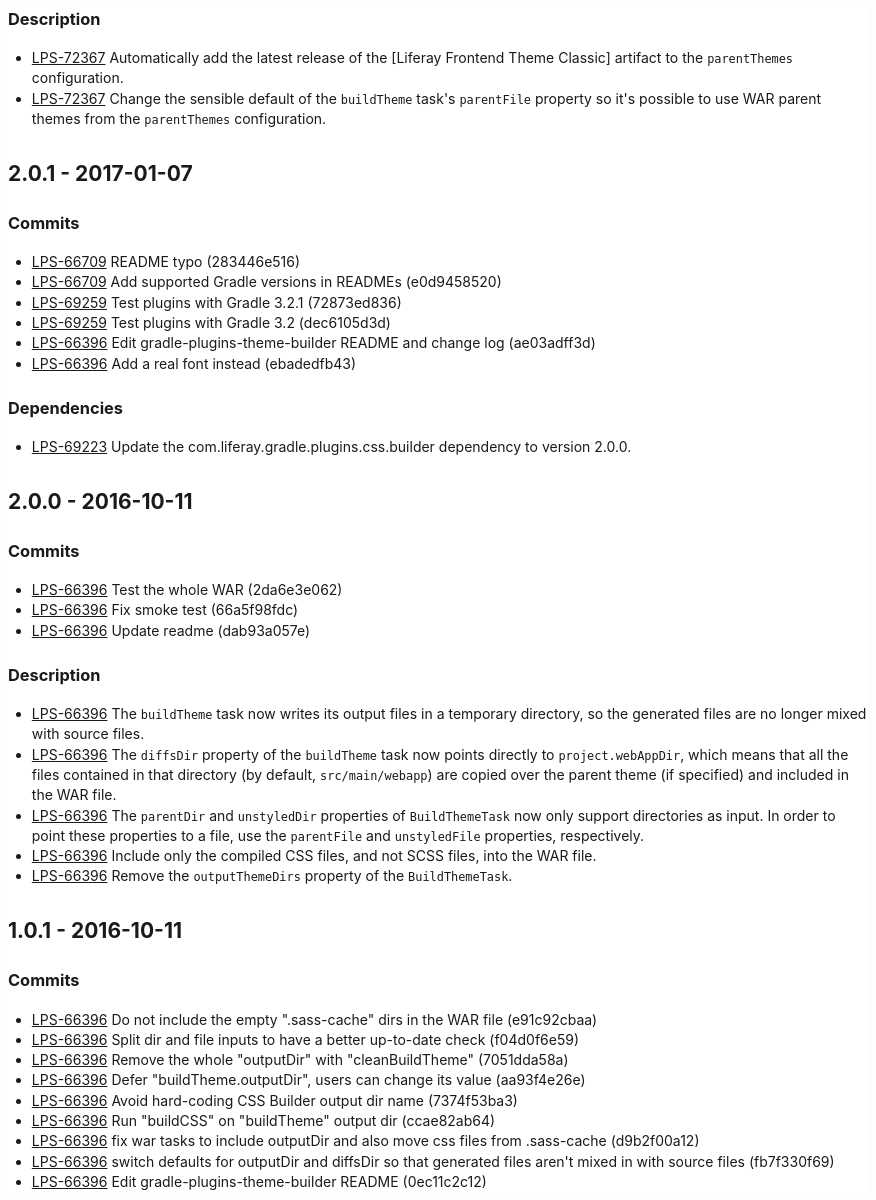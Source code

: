 ### Description
- [LPS-72367] Automatically add the latest release of the
[Liferay Frontend Theme Classic] artifact to the `parentThemes` configuration.
- [LPS-72367] Change the sensible default of the `buildTheme` task's
`parentFile` property so it's possible to use WAR parent themes from the
`parentThemes` configuration.

## 2.0.1 - 2017-01-07

### Commits
- [LPS-66709] README typo (283446e516)
- [LPS-66709] Add supported Gradle versions in READMEs (e0d9458520)
- [LPS-69259] Test plugins with Gradle 3.2.1 (72873ed836)
- [LPS-69259] Test plugins with Gradle 3.2 (dec6105d3d)
- [LPS-66396] Edit gradle-plugins-theme-builder README and change log
(ae03adff3d)
- [LPS-66396] Add a real font instead (ebadedfb43)

### Dependencies
- [LPS-69223] Update the com.liferay.gradle.plugins.css.builder dependency to
version 2.0.0.

## 2.0.0 - 2016-10-11

### Commits
- [LPS-66396] Test the whole WAR (2da6e3e062)
- [LPS-66396] Fix smoke test (66a5f98fdc)
- [LPS-66396] Update readme (dab93a057e)

### Description
- [LPS-66396] The `buildTheme` task now writes its output files in a temporary
directory, so the generated files are no longer mixed with source files.
- [LPS-66396] The `diffsDir` property of the `buildTheme` task now points
directly to `project.webAppDir`, which means that all the files contained in
that directory (by default, `src/main/webapp`) are copied over the parent theme
(if specified) and included in the WAR file.
- [LPS-66396] The `parentDir` and `unstyledDir` properties of `BuildThemeTask`
now only support directories as input. In order to point these properties to a
file, use the `parentFile` and `unstyledFile` properties, respectively.
- [LPS-66396] Include only the compiled CSS files, and not SCSS files, into
the WAR file.
- [LPS-66396] Remove the `outputThemeDirs` property of the `BuildThemeTask`.

## 1.0.1 - 2016-10-11

### Commits
- [LPS-66396] Do not include the empty ".sass-cache" dirs in the WAR file
(e91c92cbaa)
- [LPS-66396] Split dir and file inputs to have a better up-to-date check
(f04d0f6e59)
- [LPS-66396] Remove the whole "outputDir" with "cleanBuildTheme" (7051dda58a)
- [LPS-66396] Defer "buildTheme.outputDir", users can change its value
(aa93f4e26e)
- [LPS-66396] Avoid hard-coding CSS Builder output dir name (7374f53ba3)
- [LPS-66396] Run "buildCSS" on "buildTheme" output dir (ccae82ab64)
- [LPS-66396] fix war tasks to include outputDir and also move css files from
.sass-cache (d9b2f00a12)
- [LPS-66396] switch defaults for outputDir and diffsDir so that generated files
aren't mixed in with source files (fb7f330f69)
- [LPS-66396] Edit gradle-plugins-theme-builder README (0ec11c2c12)

[LPS-66396]: https://issues.liferay.com/browse/LPS-66396
[LPS-66709]: https://issues.liferay.com/browse/LPS-66709
[LPS-67573]: https://issues.liferay.com/browse/LPS-67573
[LPS-69223]: https://issues.liferay.com/browse/LPS-69223
[LPS-69259]: https://issues.liferay.com/browse/LPS-69259
[LPS-70060]: https://issues.liferay.com/browse/LPS-70060
[LPS-70677]: https://issues.liferay.com/browse/LPS-70677
[LPS-71117]: https://issues.liferay.com/browse/LPS-71117
[LPS-72367]: https://issues.liferay.com/browse/LPS-72367
[LPS-73495]: https://issues.liferay.com/browse/LPS-73495
[LPS-74126]: https://issues.liferay.com/browse/LPS-74126
[LPS-74315]: https://issues.liferay.com/browse/LPS-74315
[LPS-74426]: https://issues.liferay.com/browse/LPS-74426
[LPS-74449]: https://issues.liferay.com/browse/LPS-74449
[LPS-74571]: https://issues.liferay.com/browse/LPS-74571
[LPS-74789]: https://issues.liferay.com/browse/LPS-74789
[LPS-75589]: https://issues.liferay.com/browse/LPS-75589
[LPS-75633]: https://issues.liferay.com/browse/LPS-75633
[LPS-76475]: https://issues.liferay.com/browse/LPS-76475
[LPS-76644]: https://issues.liferay.com/browse/LPS-76644
[LPS-77425]: https://issues.liferay.com/browse/LPS-77425
[LPS-80332]: https://issues.liferay.com/browse/LPS-80332
[LPS-83755]: https://issues.liferay.com/browse/LPS-83755
[LPS-84218]: https://issues.liferay.com/browse/LPS-84218
[LPS-84473]: https://issues.liferay.com/browse/LPS-84473
[LPS-85609]: https://issues.liferay.com/browse/LPS-85609
[LPS-86581]: https://issues.liferay.com/browse/LPS-86581
[LPS-86589]: https://issues.liferay.com/browse/LPS-86589
[LPS-87192]: https://issues.liferay.com/browse/LPS-87192
[LPS-87466]: https://issues.liferay.com/browse/LPS-87466
[LPS-94999]: https://issues.liferay.com/browse/LPS-94999
[LPS-95388]: https://issues.liferay.com/browse/LPS-95388
[LPS-95682]: https://issues.liferay.com/browse/LPS-95682
[LPS-100515]: https://issues.liferay.com/browse/LPS-100515
[LPS-103051]: https://issues.liferay.com/browse/LPS-103051
[LPS-103169]: https://issues.liferay.com/browse/LPS-103169
[LPS-104028]: https://issues.liferay.com/browse/LPS-104028
[LPS-106149]: https://issues.liferay.com/browse/LPS-106149
[LPS-109055]: https://issues.liferay.com/browse/LPS-109055
[LPS-109374]: https://issues.liferay.com/browse/LPS-109374
[LPS-112922]: https://issues.liferay.com/browse/LPS-112922
[LRDOCS-4129]: https://issues.liferay.com/browse/LRDOCS-4129